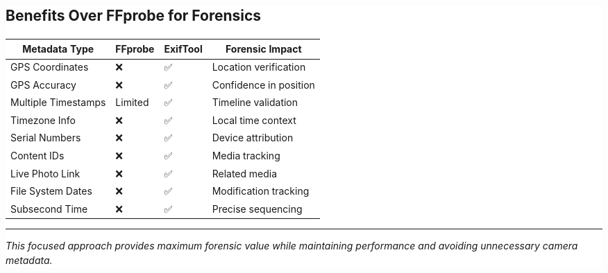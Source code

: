 ## Benefits Over FFprobe for Forensics

| Metadata Type | FFprobe | ExifTool | Forensic Impact |
|--------------|---------|----------|-----------------|
| GPS Coordinates | ❌ | ✅ | Location verification |
| GPS Accuracy | ❌ | ✅ | Confidence in position |
| Multiple Timestamps | Limited | ✅ | Timeline validation |
| Timezone Info | ❌ | ✅ | Local time context |
| Serial Numbers | ❌ | ✅ | Device attribution |
| Content IDs | ❌ | ✅ | Media tracking |
| Live Photo Link | ❌ | ✅ | Related media |
| File System Dates | ❌ | ✅ | Modification tracking |
| Subsecond Time | ❌ | ✅ | Precise sequencing |

---

*This focused approach provides maximum forensic value while maintaining performance and avoiding unnecessary camera metadata.*